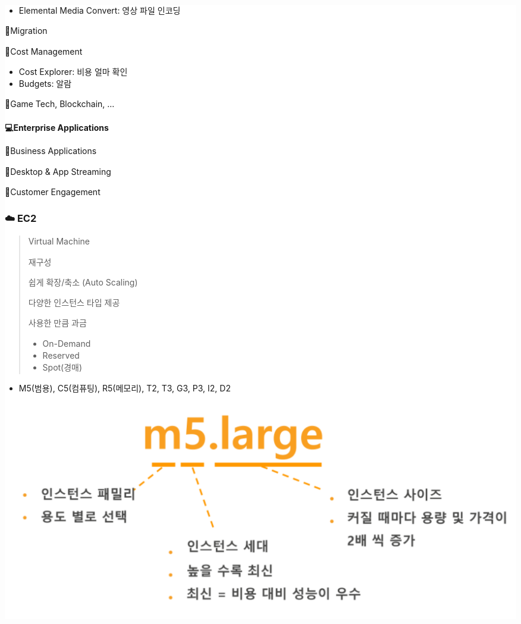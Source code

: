 - Elemental Media Convert: 영상 파일 인코딩

:arrow_down_small:Migration

:arrow_down_small:Cost Management

- Cost Explorer: 비용 얼마 확인
- Budgets: 알람

:arrow_down_small:Game Tech, Blockchain, ...

#### :computer:Enterprise Applications

:arrow_down_small:Business Applications

:arrow_down_small:Desktop & App Streaming

:arrow_down_small:Customer Engagement

### :cloud: EC2

> Virtual Machine
>
> 재구성
>
> 쉽게 확장/축소 (Auto Scaling)
>
> 다양한 인스턴스 타입 제공
>
> 사용한 만큼 과금
>
> - On-Demand
> - Reserved
> - Spot(경매)

- M5(범용), C5(컴퓨팅), R5(메모리), T2, T3, G3, P3, I2, D2

![image-20200924104531339](./typora-user-images/image-20200924104531339.png)
